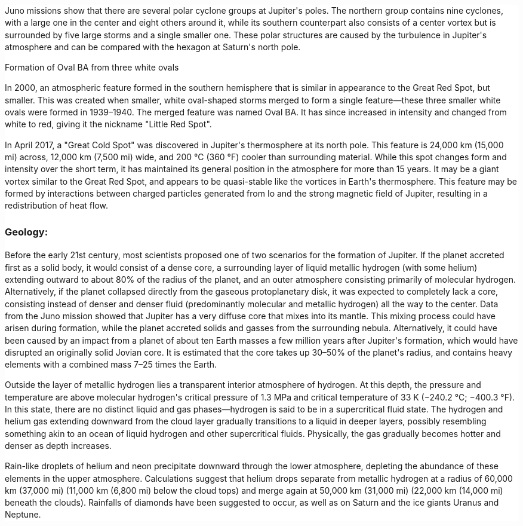 Juno missions show that there are several polar cyclone groups at Jupiter's poles. The northern group contains nine cyclones, with a large one in the center and eight others around it, while its southern counterpart also consists of a center vortex but is surrounded by five large storms and a single smaller one. These polar structures are caused by the turbulence in Jupiter's atmosphere and can be compared with the hexagon at Saturn's north pole.

Formation of Oval BA from three white ovals

In 2000, an atmospheric feature formed in the southern hemisphere that is similar in appearance to the Great Red Spot, but smaller. This was created when smaller, white oval-shaped storms merged to form a single feature—these three smaller white ovals were formed in 1939–1940. The merged feature was named Oval BA. It has since increased in intensity and changed from white to red, giving it the nickname "Little Red Spot".

In April 2017, a "Great Cold Spot" was discovered in Jupiter's thermosphere at its north pole. This feature is 24,000 km (15,000 mi) across, 12,000 km (7,500 mi) wide, and 200 °C (360 °F) cooler than surrounding material. While this spot changes form and intensity over the short term, it has maintained its general position in the atmosphere for more than 15 years. It may be a giant vortex similar to the Great Red Spot, and appears to be quasi-stable like the vortices in Earth's thermosphere. This feature may be formed by interactions between charged particles generated from Io and the strong magnetic field of Jupiter, resulting in a redistribution of heat flow.


### Geology:

Before the early 21st century, most scientists proposed one of two scenarios for the formation of Jupiter. If the planet accreted first as a solid body, it would consist of a dense core, a surrounding layer of liquid metallic hydrogen (with some helium) extending outward to about 80% of the radius of the planet, and an outer atmosphere consisting primarily of molecular hydrogen. Alternatively, if the planet collapsed directly from the gaseous protoplanetary disk, it was expected to completely lack a core, consisting instead of denser and denser fluid (predominantly molecular and metallic hydrogen) all the way to the center. Data from the Juno mission showed that Jupiter has a very diffuse core that mixes into its mantle. This mixing process could have arisen during formation, while the planet accreted solids and gasses from the surrounding nebula. Alternatively, it could have been caused by an impact from a planet of about ten Earth masses a few million years after Jupiter's formation, which would have disrupted an originally solid Jovian core. It is estimated that the core takes up 30–50% of the planet's radius, and contains heavy elements with a combined mass 7–25 times the Earth.

Outside the layer of metallic hydrogen lies a transparent interior atmosphere of hydrogen. At this depth, the pressure and temperature are above molecular hydrogen's critical pressure of 1.3 MPa and critical temperature of 33 K (−240.2 °C; −400.3 °F). In this state, there are no distinct liquid and gas phases—hydrogen is said to be in a supercritical fluid state. The hydrogen and helium gas extending downward from the cloud layer gradually transitions to a liquid in deeper layers, possibly resembling something akin to an ocean of liquid hydrogen and other supercritical fluids. Physically, the gas gradually becomes hotter and denser as depth increases.

Rain-like droplets of helium and neon precipitate downward through the lower atmosphere, depleting the abundance of these elements in the upper atmosphere. Calculations suggest that helium drops separate from metallic hydrogen at a radius of 60,000 km (37,000 mi) (11,000 km (6,800 mi) below the cloud tops) and merge again at 50,000 km (31,000 mi) (22,000 km (14,000 mi) beneath the clouds). Rainfalls of diamonds have been suggested to occur, as well as on Saturn and the ice giants Uranus and Neptune.
